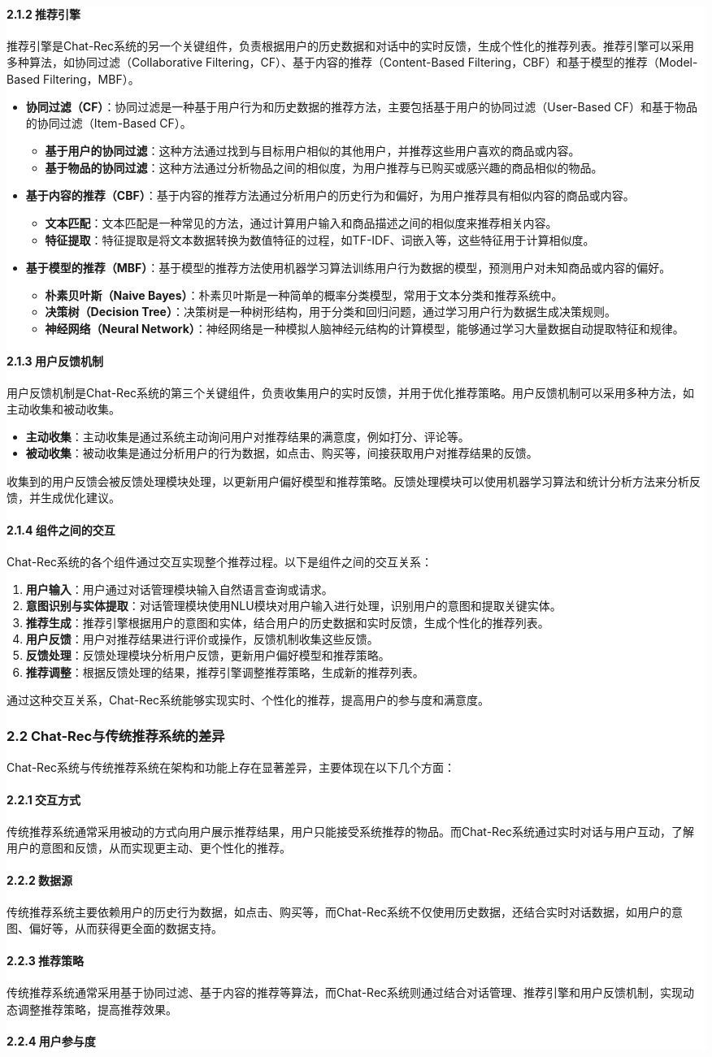 #### 2.1.2 推荐引擎

推荐引擎是Chat-Rec系统的另一个关键组件，负责根据用户的历史数据和对话中的实时反馈，生成个性化的推荐列表。推荐引擎可以采用多种算法，如协同过滤（Collaborative Filtering，CF）、基于内容的推荐（Content-Based Filtering，CBF）和基于模型的推荐（Model-Based Filtering，MBF）。

- **协同过滤（CF）**：协同过滤是一种基于用户行为和历史数据的推荐方法，主要包括基于用户的协同过滤（User-Based CF）和基于物品的协同过滤（Item-Based CF）。
  - **基于用户的协同过滤**：这种方法通过找到与目标用户相似的其他用户，并推荐这些用户喜欢的商品或内容。
  - **基于物品的协同过滤**：这种方法通过分析物品之间的相似度，为用户推荐与已购买或感兴趣的商品相似的物品。

- **基于内容的推荐（CBF）**：基于内容的推荐方法通过分析用户的历史行为和偏好，为用户推荐具有相似内容的商品或内容。
  - **文本匹配**：文本匹配是一种常见的方法，通过计算用户输入和商品描述之间的相似度来推荐相关内容。
  - **特征提取**：特征提取是将文本数据转换为数值特征的过程，如TF-IDF、词嵌入等，这些特征用于计算相似度。

- **基于模型的推荐（MBF）**：基于模型的推荐方法使用机器学习算法训练用户行为数据的模型，预测用户对未知商品或内容的偏好。
  - **朴素贝叶斯（Naive Bayes）**：朴素贝叶斯是一种简单的概率分类模型，常用于文本分类和推荐系统中。
  - **决策树（Decision Tree）**：决策树是一种树形结构，用于分类和回归问题，通过学习用户行为数据生成决策规则。
  - **神经网络（Neural Network）**：神经网络是一种模拟人脑神经元结构的计算模型，能够通过学习大量数据自动提取特征和规律。

#### 2.1.3 用户反馈机制

用户反馈机制是Chat-Rec系统的第三个关键组件，负责收集用户的实时反馈，并用于优化推荐策略。用户反馈机制可以采用多种方法，如主动收集和被动收集。

- **主动收集**：主动收集是通过系统主动询问用户对推荐结果的满意度，例如打分、评论等。
- **被动收集**：被动收集是通过分析用户的行为数据，如点击、购买等，间接获取用户对推荐结果的反馈。

收集到的用户反馈会被反馈处理模块处理，以更新用户偏好模型和推荐策略。反馈处理模块可以使用机器学习算法和统计分析方法来分析反馈，并生成优化建议。

#### 2.1.4 组件之间的交互

Chat-Rec系统的各个组件通过交互实现整个推荐过程。以下是组件之间的交互关系：

1. **用户输入**：用户通过对话管理模块输入自然语言查询或请求。
2. **意图识别与实体提取**：对话管理模块使用NLU模块对用户输入进行处理，识别用户的意图和提取关键实体。
3. **推荐生成**：推荐引擎根据用户的意图和实体，结合用户的历史数据和实时反馈，生成个性化的推荐列表。
4. **用户反馈**：用户对推荐结果进行评价或操作，反馈机制收集这些反馈。
5. **反馈处理**：反馈处理模块分析用户反馈，更新用户偏好模型和推荐策略。
6. **推荐调整**：根据反馈处理的结果，推荐引擎调整推荐策略，生成新的推荐列表。

通过这种交互关系，Chat-Rec系统能够实现实时、个性化的推荐，提高用户的参与度和满意度。

### 2.2 Chat-Rec与传统推荐系统的差异

Chat-Rec系统与传统推荐系统在架构和功能上存在显著差异，主要体现在以下几个方面：

#### 2.2.1 交互方式

传统推荐系统通常采用被动的方式向用户展示推荐结果，用户只能接受系统推荐的物品。而Chat-Rec系统通过实时对话与用户互动，了解用户的意图和反馈，从而实现更主动、更个性化的推荐。

#### 2.2.2 数据源

传统推荐系统主要依赖用户的历史行为数据，如点击、购买等，而Chat-Rec系统不仅使用历史数据，还结合实时对话数据，如用户的意图、偏好等，从而获得更全面的数据支持。

#### 2.2.3 推荐策略

传统推荐系统通常采用基于协同过滤、基于内容的推荐等算法，而Chat-Rec系统则通过结合对话管理、推荐引擎和用户反馈机制，实现动态调整推荐策略，提高推荐效果。

#### 2.2.4 用户参与度
